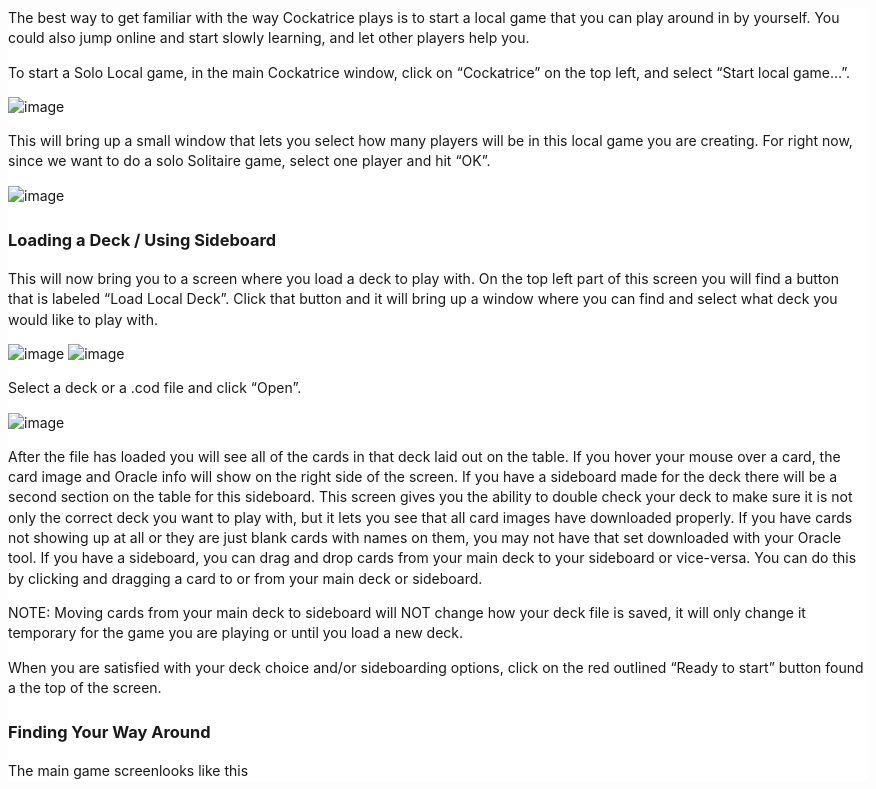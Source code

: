 The best way to get familiar with the way Cockatrice plays is to start a
local game that you can play around in by yourself. You could also jump
online and start slowly learning, and let other players help you.

To start a Solo Local game, in the main Cockatrice window, click on
“Cockatrice” on the top left, and select “Start local game…”.

![image](pics/fetch2ab8.jpg)

This will bring up a small window that lets you select how many players
will be in this local game you are creating. For right now, since we
want to do a solo Solitaire game, select one player and hit “OK”.

![image](pics/fetchf010.jpg)

### Loading a Deck / Using Sideboard

This will now bring you to a screen where you load a deck to play with.
On the top left part of this screen you will find a button that is
labeled “Load Local Deck”. Click that button and it will bring up a
window where you can find and select what deck you would like to play
with.

![image](pics/fetchf0d2.jpg) ![image](pics/fetch55a7.jpg)

Select a deck or a .cod file and click “Open”.

![image](pics/fetch9b89.jpg)

After the file has loaded you will see all of the cards in that deck
laid out on the table. If you hover your mouse over a card, the card
image and Oracle info will show on the right side of the screen. If you
have a sideboard made for the deck there will be a second section on the
table for this sideboard. This screen gives you the ability to double
check your deck to make sure it is not only the correct deck you want to
play with, but it lets you see that all card images have downloaded
properly. If you have cards not showing up at all or they are just blank
cards with names on them, you may not have that set downloaded with your
Oracle tool. If you have a sideboard, you can drag and drop cards from
your main deck to your sideboard or vice-versa. You can do this by
clicking and dragging a card to or from your main deck or sideboard.

NOTE: Moving cards from your main deck to sideboard will NOT change how
your deck file is saved, it will only change it temporary for the game
you are playing or until you load a new deck.

When you are satisfied with your deck choice and/or sideboarding
options, click on the red outlined “Ready to start” button found a the
top of the screen.

### Finding Your Way Around

The main game screenlooks like this
